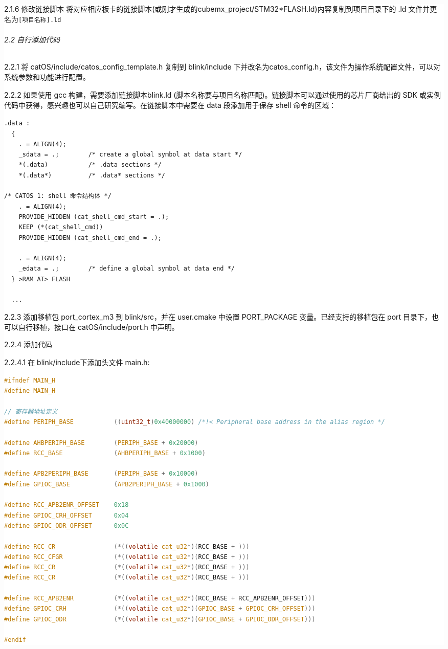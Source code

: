 2.1.6 修改链接脚本
将对应相应板卡的链接脚本(或刚才生成的cubemx_project/STM32*FLASH.ld)内容复制到项目目录下的 .ld 文件并更名为`[项目名称].ld`

###### 2.2 自行添加代码<a id="2_2_add_with_diy"></a>

2.2.1 将 catOS/include/catos_config_template.h 复制到 blink/include 下并改名为catos_config.h，该文件为操作系统配置文件，可以对系统参数和功能进行配置。

2.2.2 如果使用 gcc 构建，需要添加链接脚本blink.ld (脚本名称要与项目名称匹配)。链接脚本可以通过使用的芯片厂商给出的 SDK 或实例代码中获得，感兴趣也可以自己研究编写。在链接脚本中需要在 data 段添加用于保存 shell 命令的区域：

```
.data : 
  {
    . = ALIGN(4);
    _sdata = .;        /* create a global symbol at data start */
    *(.data)           /* .data sections */
    *(.data*)          /* .data* sections */

/* CATOS 1: shell 命令结构体 */
    . = ALIGN(4);
    PROVIDE_HIDDEN (cat_shell_cmd_start = .);
    KEEP (*(cat_shell_cmd))
    PROVIDE_HIDDEN (cat_shell_cmd_end = .);

    . = ALIGN(4);
    _edata = .;        /* define a global symbol at data end */
  } >RAM AT> FLASH

  ...
```

2.2.3 添加移植包 port_cortex_m3 到 blink/src，并在 user.cmake 中设置 PORT_PACKAGE 变量。已经支持的移植包在 port 目录下，也可以自行移植，接口在 catOS/include/port.h 中声明。

2.2.4 添加代码

2.2.4.1 在 blink/include下添加头文件 main.h:

```c
#ifndef MAIN_H
#define MAIN_H

// 寄存器地址定义
#define PERIPH_BASE           ((uint32_t)0x40000000) /*!< Peripheral base address in the alias region */

#define AHBPERIPH_BASE        (PERIPH_BASE + 0x20000)
#define RCC_BASE              (AHBPERIPH_BASE + 0x1000)

#define APB2PERIPH_BASE       (PERIPH_BASE + 0x10000)
#define GPIOC_BASE            (APB2PERIPH_BASE + 0x1000)

#define RCC_APB2ENR_OFFSET    0x18
#define GPIOC_CRH_OFFSET      0x04
#define GPIOC_ODR_OFFSET      0x0C

#define RCC_CR                (*((volatile cat_u32*)(RCC_BASE + )))
#define RCC_CFGR              (*((volatile cat_u32*)(RCC_BASE + )))
#define RCC_CR                (*((volatile cat_u32*)(RCC_BASE + )))
#define RCC_CR                (*((volatile cat_u32*)(RCC_BASE + )))

#define RCC_APB2ENR           (*((volatile cat_u32*)(RCC_BASE + RCC_APB2ENR_OFFSET)))
#define GPIOC_CRH             (*((volatile cat_u32*)(GPIOC_BASE + GPIOC_CRH_OFFSET)))
#define GPIOC_ODR             (*((volatile cat_u32*)(GPIOC_BASE + GPIOC_ODR_OFFSET)))

#endif
```

[contributors-shield]: https://img.shields.io/github/contributors/peach-1s-me/CatOS.svg?style=flat-square
[contributors-url]: https://github.com/peach-1s-me/CatOS/graphs/contributors
[forks-shield]: https://img.shields.io/github/forks/peach-1s-me/CatOS.svg?style=flat-square
[forks-url]: https://github.com/peach-1s-me/CatOS/network/members
[stars-shield]: https://img.shields.io/github/stars/peach-1s-me/CatOS.svg?style=flat-square
[stars-url]: https://github.com/peach-1s-me/CatOS/stargazers
[issues-shield]: https://img.shields.io/github/issues/peach-1s-me/CatOS.svg?style=flat-square
[issues-url]: https://img.shields.io/github/issues/peach-1s-me/CatOS.svg
[license-shield]: https://img.shields.io/github/license/peach-1s-me/CatOS.svg?style=flat-square
[license-url]: https://github.com/peach-1s-me/CatOS/blob/main/LICENSE